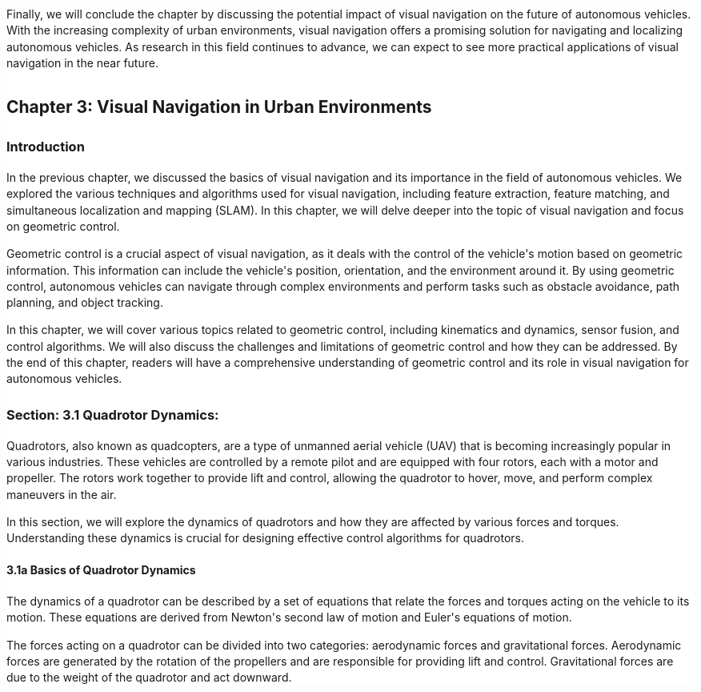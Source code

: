 Finally, we will conclude the chapter by discussing the potential impact of visual navigation on the future of autonomous vehicles. With the increasing complexity of urban environments, visual navigation offers a promising solution for navigating and localizing autonomous vehicles. As research in this field continues to advance, we can expect to see more practical applications of visual navigation in the near future. 


## Chapter 3: Visual Navigation in Urban Environments




### Introduction

In the previous chapter, we discussed the basics of visual navigation and its importance in the field of autonomous vehicles. We explored the various techniques and algorithms used for visual navigation, including feature extraction, feature matching, and simultaneous localization and mapping (SLAM). In this chapter, we will delve deeper into the topic of visual navigation and focus on geometric control.

Geometric control is a crucial aspect of visual navigation, as it deals with the control of the vehicle's motion based on geometric information. This information can include the vehicle's position, orientation, and the environment around it. By using geometric control, autonomous vehicles can navigate through complex environments and perform tasks such as obstacle avoidance, path planning, and object tracking.

In this chapter, we will cover various topics related to geometric control, including kinematics and dynamics, sensor fusion, and control algorithms. We will also discuss the challenges and limitations of geometric control and how they can be addressed. By the end of this chapter, readers will have a comprehensive understanding of geometric control and its role in visual navigation for autonomous vehicles.




### Section: 3.1 Quadrotor Dynamics:

Quadrotors, also known as quadcopters, are a type of unmanned aerial vehicle (UAV) that is becoming increasingly popular in various industries. These vehicles are controlled by a remote pilot and are equipped with four rotors, each with a motor and propeller. The rotors work together to provide lift and control, allowing the quadrotor to hover, move, and perform complex maneuvers in the air.

In this section, we will explore the dynamics of quadrotors and how they are affected by various forces and torques. Understanding these dynamics is crucial for designing effective control algorithms for quadrotors.

#### 3.1a Basics of Quadrotor Dynamics

The dynamics of a quadrotor can be described by a set of equations that relate the forces and torques acting on the vehicle to its motion. These equations are derived from Newton's second law of motion and Euler's equations of motion.

The forces acting on a quadrotor can be divided into two categories: aerodynamic forces and gravitational forces. Aerodynamic forces are generated by the rotation of the propellers and are responsible for providing lift and control. Gravitational forces are due to the weight of the quadrotor and act downward.
